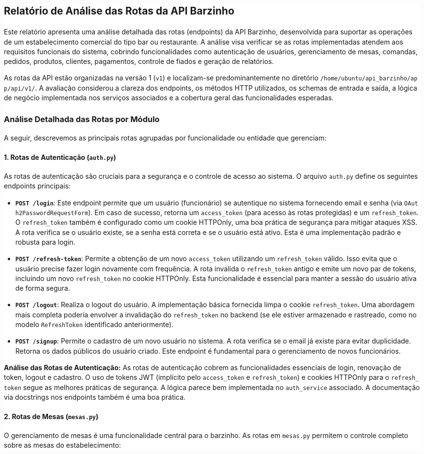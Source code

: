 ## Relatório de Análise das Rotas da API Barzinho

Este relatório apresenta uma análise detalhada das rotas (endpoints) da API Barzinho, desenvolvida para suportar as operações de um estabelecimento comercial do tipo bar ou restaurante. A análise visa verificar se as rotas implementadas atendem aos requisitos funcionais do sistema, cobrindo funcionalidades como autenticação de usuários, gerenciamento de mesas, comandas, pedidos, produtos, clientes, pagamentos, controle de fiados e geração de relatórios.

As rotas da API estão organizadas na versão 1 (`v1`) e localizam-se predominantemente no diretório `/home/ubuntu/api_barzinho/app/api/v1/`. A avaliação considerou a clareza dos endpoints, os métodos HTTP utilizados, os schemas de entrada e saída, a lógica de negócio implementada nos serviços associados e a cobertura geral das funcionalidades esperadas.

### Análise Detalhada das Rotas por Módulo

A seguir, descrevemos as principais rotas agrupadas por funcionalidade ou entidade que gerenciam:



#### 1. Rotas de Autenticação (`auth.py`)

As rotas de autenticação são cruciais para a segurança e o controle de acesso ao sistema. O arquivo `auth.py` define os seguintes endpoints principais:

- **`POST /login`**: Este endpoint permite que um usuário (funcionário) se autentique no sistema fornecendo email e senha (via `OAuth2PasswordRequestForm`). Em caso de sucesso, retorna um `access_token` (para acesso às rotas protegidas) e um `refresh_token`. O `refresh_token` também é configurado como um cookie HTTPOnly, uma boa prática de segurança para mitigar ataques XSS. A rota verifica se o usuário existe, se a senha está correta e se o usuário está ativo. Esta é uma implementação padrão e robusta para login.

- **`POST /refresh-token`**: Permite a obtenção de um novo `access_token` utilizando um `refresh_token` válido. Isso evita que o usuário precise fazer login novamente com frequência. A rota invalida o `refresh_token` antigo e emite um novo par de tokens, incluindo um novo `refresh_token` no cookie HTTPOnly. Esta funcionalidade é essencial para manter a sessão do usuário ativa de forma segura.

- **`POST /logout`**: Realiza o logout do usuário. A implementação básica fornecida limpa o cookie `refresh_token`. Uma abordagem mais completa poderia envolver a invalidação do `refresh_token` no backend (se ele estiver armazenado e rastreado, como no modelo `RefreshToken` identificado anteriormente).

- **`POST /signup`**: Permite o cadastro de um novo usuário no sistema. A rota verifica se o email já existe para evitar duplicidade. Retorna os dados públicos do usuário criado. Este endpoint é fundamental para o gerenciamento de novos funcionários.

**Análise das Rotas de Autenticação:** As rotas de autenticação cobrem as funcionalidades essenciais de login, renovação de token, logout e cadastro. O uso de tokens JWT (implícito pelo `access_token` e `refresh_token`) e cookies HTTPOnly para o `refresh_token` segue as melhores práticas de segurança. A lógica parece bem implementada no `auth_service` associado. A documentação via docstrings nos endpoints também é uma boa prática.

#### 2. Rotas de Mesas (`mesas.py`)

O gerenciamento de mesas é uma funcionalidade central para o barzinho. As rotas em `mesas.py` permitem o controle completo sobre as mesas do estabelecimento:
